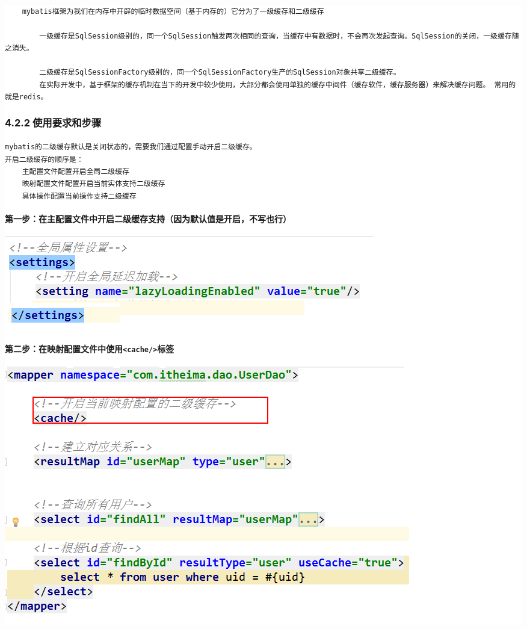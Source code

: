 ```
	mybatis框架为我们在内存中开辟的临时数据空间（基于内存的）它分为了一级缓存和二级缓存
	
		一级缓存是SqlSession级别的，同一个SqlSession触发两次相同的查询，当缓存中有数据时，不会再次发起查询。SqlSession的关闭，一级缓存随之消失。
		
		二级缓存是SqlSessionFactory级别的，同一个SqlSessionFactory生产的SqlSession对象共享二级缓存。
		在实际开发中，基于框架的缓存机制在当下的开发中较少使用，大部分都会使用单独的缓存中间件（缓存软件，缓存服务器）来解决缓存问题。	常用的就是redis。

```

### 4.2.2 使用要求和步骤

```
mybatis的二级缓存默认是关闭状态的，需要我们通过配置手动开启二级缓存。
开启二级缓存的顺序是：
	主配置文件配置开启全局二级缓存
	映射配置文件配置开启当前实体支持二级缓存
	具体操作配置当前操作支持二级缓存
```

#### 第一步：在主配置文件中开启二级缓存支持（因为默认值是开启，不写也行）

![1597395056795](assets/1597395056795.png)

#### 第二步：在映射配置文件中使用`<cache/>`标签

![1597395077936](assets/1597395077936.png)
